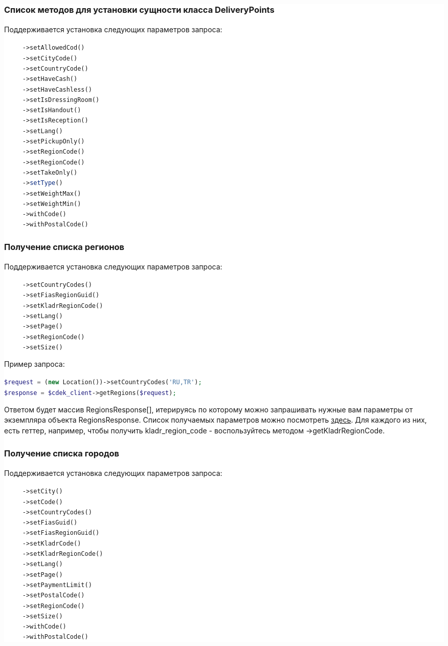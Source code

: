 ### Список методов для установки сущности класса DeliveryPoints
Поддерживается установка следующих параметров запроса:
```php
     ->setAllowedCod()
     ->setCityCode()
     ->setCountryCode()
     ->setHaveCash()
     ->setHaveCashless()
     ->setIsDressingRoom()
     ->setIsHandout()
     ->setIsReception()
     ->setLang()
     ->setPickupOnly()
     ->setRegionCode()
     ->setRegionCode()
     ->setTakeOnly()
     ->setType()
     ->setWeightMax()
     ->setWeightMin()
     ->withCode()
     ->withPostalCode()
  ```
  
### Получение списка регионов
Поддерживается установка следующих параметров запроса:
```php
     ->setCountryCodes()
     ->setFiasRegionGuid()
     ->setKladrRegionCode()
     ->setLang()
     ->setPage()
     ->setRegionCode()
     ->setSize()
  ``` 
Пример запроса: 
  ```php
$request = (new Location())->setCountryCodes('RU,TR');
$response = $cdek_client->getRegions($request);
```
Ответом будет массив RegionsResponse[], итерируясь по которому можно запрашивать нужные вам параметры от экземпляра объекта RegionsResponse.
Список получаемых параметров можно посмотреть [здесь](https://confluence.cdek.ru/pages/viewpage.action?pageId=33829418). Для каждого из них, есть геттер, например, чтобы получить kladr_region_code - воспользуйтесь методом ->getKladrRegionCode.

### Получение списка городов
Поддерживается установка следующих параметров запроса:
```php
     ->setCity()
     ->setCode()
     ->setCountryCodes()
     ->setFiasGuid()
     ->setFiasRegionGuid()
     ->setKladrCode()
     ->setKladrRegionCode()
     ->setLang()
     ->setPage()
     ->setPaymentLimit()
     ->setPostalCode()
     ->setRegionCode()
     ->setSize()
     ->withCode()
     ->withPostalCode()
```